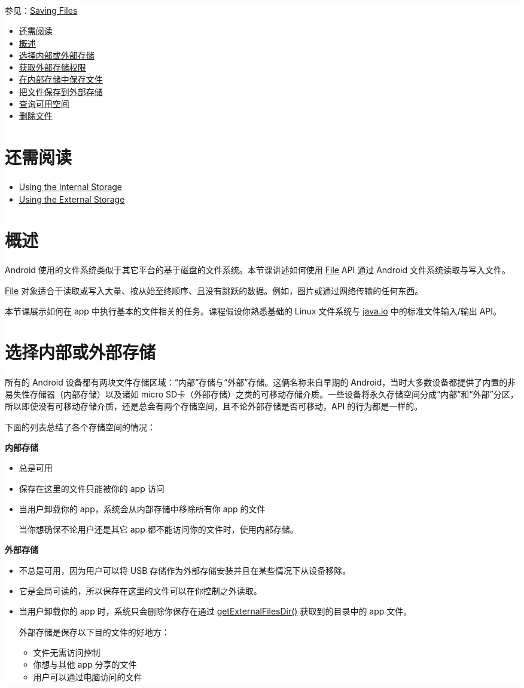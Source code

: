 参见：[Saving Files](https://developer.android.google.cn/training/data-storage/files.html)

- [还需阅读](#%E8%BF%98%E9%9C%80%E9%98%85%E8%AF%BB)
- [概述](#%E6%A6%82%E8%BF%B0)
- [选择内部或外部存储](#%E9%80%89%E6%8B%A9%E5%86%85%E9%83%A8%E6%88%96%E5%A4%96%E9%83%A8%E5%AD%98%E5%82%A8)
- [获取外部存储权限](#%E8%8E%B7%E5%8F%96%E5%A4%96%E9%83%A8%E5%AD%98%E5%82%A8%E6%9D%83%E9%99%90)
- [在内部存储中保存文件](#%E5%9C%A8%E5%86%85%E9%83%A8%E5%AD%98%E5%82%A8%E4%B8%AD%E4%BF%9D%E5%AD%98%E6%96%87%E4%BB%B6)
- [把文件保存到外部存储](#%E6%8A%8A%E6%96%87%E4%BB%B6%E4%BF%9D%E5%AD%98%E5%88%B0%E5%A4%96%E9%83%A8%E5%AD%98%E5%82%A8)
- [查询可用空间](#%E6%9F%A5%E8%AF%A2%E5%8F%AF%E7%94%A8%E7%A9%BA%E9%97%B4)
- [删除文件](#%E5%88%A0%E9%99%A4%E6%96%87%E4%BB%B6)

# 还需阅读
- [Using the Internal Storage](https://developer.android.google.cn/guide/topics/data/data-storage.html#filesInternal)
- [Using the External Storage](https://developer.android.google.cn/guide/topics/data/data-storage.html#filesExternal)

# 概述
Android 使用的文件系统类似于其它平台的基于磁盘的文件系统。本节课讲述如何使用 [File](https://developer.android.google.cn/reference/java/io/File.html) API 通过 Android 文件系统读取与写入文件。

[File](https://developer.android.google.cn/reference/java/io/File.html) 对象适合于读取或写入大量、按从始至终顺序、且没有跳跃的数据。例如，图片或通过网络传输的任何东西。

本节课展示如何在 app 中执行基本的文件相关的任务。课程假设你熟悉基础的 Linux 文件系统与 [java.io](https://developer.android.google.cn/reference/java/io/package-summary.html) 中的标准文件输入/输出 API。

# 选择内部或外部存储
所有的 Android 设备都有两块文件存储区域：“内部”存储与“外部”存储。这俩名称来自早期的 Android，当时大多数设备都提供了内置的非易失性存储器（内部存储）以及诸如 micro SD卡（外部存储）之类的可移动存储介质。一些设备将永久存储空间分成“内部”和“外部”分区，所以即使没有可移动存储介质，还是总会有两个存储空间，且不论外部存储是否可移动，API 的行为都是一样的。

下面的列表总结了各个存储空间的情况：

**内部存储**

- 总是可用
- 保存在这里的文件只能被你的 app 访问
- 当用户卸载你的 app，系统会从内部存储中移除所有你 app 的文件

    当你想确保不论用户还是其它 app 都不能访问你的文件时，使用内部存储。

**外部存储**

- 不总是可用，因为用户可以将 USB 存储作为外部存储安装并且在某些情况下从设备移除。
- 它是全局可读的，所以保存在这里的文件可以在你控制之外读取。
- 当用户卸载你的 app 时，系统只会删除你保存在通过 [getExternalFilesDir()](https://developer.android.google.cn/reference/android/content/Context.html#getExternalFilesDir(java.lang.String)) 获取到的目录中的 app 文件。

    外部存储是保存以下目的文件的好地方：
    - 文件无需访问控制
    - 你想与其他 app 分享的文件
    - 用户可以通过电脑访问的文件
